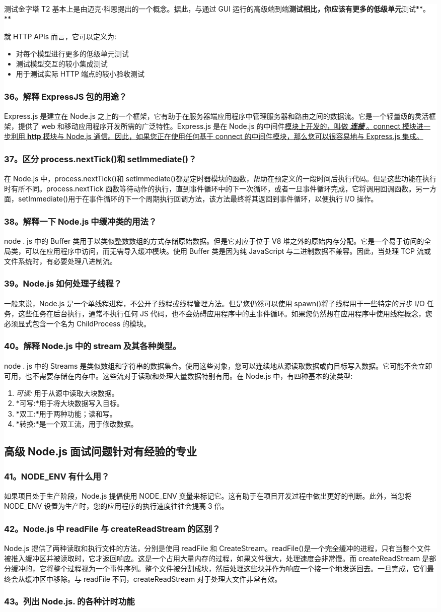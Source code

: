 测试金字塔 T2 基本上是由迈克·科恩提出的一个概念。据此，与通过 GUI 运行的高级端到端**测试相比，你应该有更多的低级单元**测试**。**

就 HTTP APIs 而言，它可以定义为:

*   对每个模型进行更多的低级单元测试
*   测试模型交互的较小集成测试
*   用于测试实际 HTTP 端点的较小验收测试

### **36。解释 ExpressJS 包的用途？**

Express.js 是建立在 Node.js 之上的一个框架，它有助于在服务器端应用程序中管理服务器和路由之间的数据流。它是一个轻量级的灵活框架，提供了 web 和移动应用程序开发所需的广泛特性。Express.js 是在 Node.js 的中间件[模块上开发的，叫做 ***连接*** 。connect 模块进一步利用 **http** 模块与 Node.js 通信。因此，如果您正在使用任何基于 connect 的中间件模块，那么您可以很容易地与 Express.js 集成。](https://www.edureka.co/blog/what-is-node-js/)

### **37。区分 process.nextTick()和 setImmediate()？**

在 Node.js 中，process.nextTick()和 setImmediate()都是定时器模块的函数，帮助在预定义的一段时间后执行代码。但是这些功能在执行时有所不同。process.nextTick 函数等待动作的执行，直到事件循环中的下一次循环，或者一旦事件循环完成，它将调用回调函数。另一方面，setImmediate()用于在事件循环的下一个周期执行回调方法，该方法最终将其返回到事件循环，以便执行 I/O 操作。

### **38。解释一下 Node.js 中缓冲类的用法？**

node . js 中的 Buffer 类用于以类似整数数组的方式存储原始数据。但是它对应于位于 V8 堆之外的原始内存分配。它是一个易于访问的全局类，可以在应用程序中访问，而无需导入缓冲模块。使用 Buffer 类是因为纯 JavaScript 与二进制数据不兼容。因此，当处理 TCP 流或文件系统时，有必要处理八进制流。

### **39。Node.js 如何处理子线程？**

一般来说，Node.js 是一个单线程进程，不公开子线程或线程管理方法。但是您仍然可以使用 spawn()将子线程用于一些特定的异步 I/O 任务，这些任务在后台执行，通常不执行任何 JS 代码，也不会妨碍应用程序中的主事件循环。如果您仍然想在应用程序中使用线程概念，您必须显式包含一个名为 ChildProcess 的模块。

### **40。解释 Node.js 中的 stream 及其各种类型。**

node . js 中的 Streams 是类似数组和字符串的数据集合。使用这些对象，您可以连续地从源读取数据或向目标写入数据。它可能不会立即可用，也不需要存储在内存中。这些流对于读取和处理大量数据特别有用。在 Node.js 中，有四种基本的流类型:

1.  *可读:* 用于从源中读取大块数据。
2.  *可写:*用于将大块数据写入目标。
3.  *双工:*用于两种功能；读和写。
4.  *转换:*是一个双工流，用于修改数据。

## **高级 Node.js 面试问题针对有经验的专业**

### **41。NODE_ENV 有什么用？**

如果项目处于生产阶段，Node.js 提倡使用 NODE_ENV 变量来标记它。这有助于在项目开发过程中做出更好的判断。此外，当您将 NODE_ENV 设置为生产时，您的应用程序的执行速度往往会提高 3 倍。

### **42。Node.js 中 readFile 与 createReadStream 的区别？**

Node.js 提供了两种读取和执行文件的方法，分别是使用 readFile 和 CreateStream。readFile()是一个完全缓冲的进程，只有当整个文件被推入缓冲区并被读取时，它才返回响应。这是一个占用大量内存的过程，如果文件很大，处理速度会非常慢。而 createReadStream 是部分缓冲的，它将整个过程视为一个事件序列。整个文件被分割成块，然后处理这些块并作为响应一个接一个地发送回去。一旦完成，它们最终会从缓冲区中移除。与 readFile 不同，createReadStream 对于处理大文件非常有效。

### **43。列出 Node.js.** 的各种计时功能
